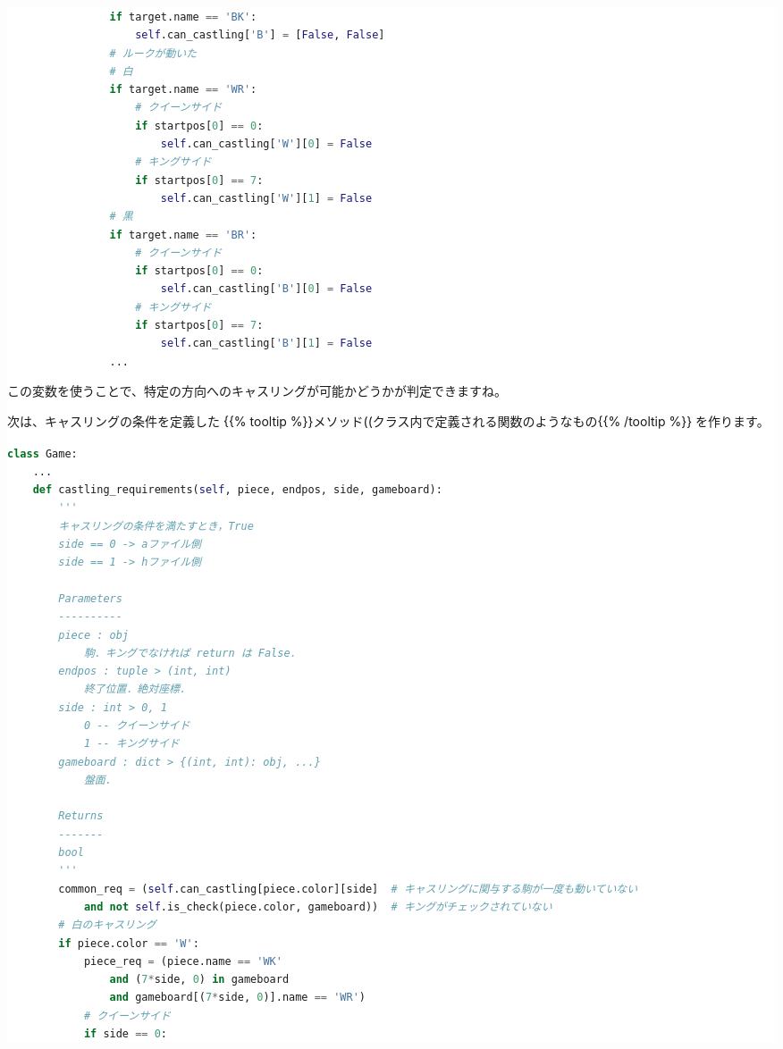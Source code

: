 ```py {name="main.py", hl_lines=["4-6", "14-37"]}
                if target.name == 'BK':
                    self.can_castling['B'] = [False, False]
                # ルークが動いた
                # 白
                if target.name == 'WR':
                    # クイーンサイド
                    if startpos[0] == 0:
                        self.can_castling['W'][0] = False
                    # キングサイド
                    if startpos[0] == 7:
                        self.can_castling['W'][1] = False
                # 黒
                if target.name == 'BR':
                    # クイーンサイド
                    if startpos[0] == 0:
                        self.can_castling['B'][0] = False
                    # キングサイド
                    if startpos[0] == 7:
                        self.can_castling['B'][1] = False
                ...
```

この変数を使うことで、特定の方向へのキャスリングが可能かどうかが判定できますね。

<p>
次は、キャスリングの条件を定義した
{{% tooltip %}}メソッド((クラス内で定義される関数のようなもの{{% /tooltip %}}
を作ります。
</p>

```py {name="main.py"}
class Game:
    ...
    def castling_requirements(self, piece, endpos, side, gameboard):
        '''
        キャスリングの条件を満たすとき，True
        side == 0 -> aファイル側
        side == 1 -> hファイル側

        Parameters
        ----------
        piece : obj
            駒．キングでなければ return は False．
        endpos : tuple > (int, int)
            終了位置．絶対座標．
        side : int > 0, 1
            0 -- クイーンサイド
            1 -- キングサイド
        gameboard : dict > {(int, int): obj, ...}
            盤面．

        Returns
        -------
        bool
        '''
        common_req = (self.can_castling[piece.color][side]  # キャスリングに関与する駒が一度も動いていない
            and not self.is_check(piece.color, gameboard))  # キングがチェックされていない
        # 白のキャスリング
        if piece.color == 'W':
            piece_req = (piece.name == 'WK'
                and (7*side, 0) in gameboard
                and gameboard[(7*side, 0)].name == 'WR')
            # クイーンサイド
            if side == 0:
```